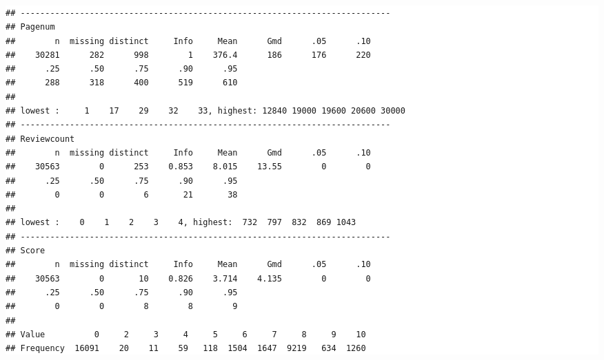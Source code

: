     ## ---------------------------------------------------------------------------
    ## Pagenum 
    ##        n  missing distinct     Info     Mean      Gmd      .05      .10 
    ##    30281      282      998        1    376.4      186      176      220 
    ##      .25      .50      .75      .90      .95 
    ##      288      318      400      519      610 
    ## 
    ## lowest :     1    17    29    32    33, highest: 12840 19000 19600 20600 30000
    ## ---------------------------------------------------------------------------
    ## Reviewcount 
    ##        n  missing distinct     Info     Mean      Gmd      .05      .10 
    ##    30563        0      253    0.853    8.015    13.55        0        0 
    ##      .25      .50      .75      .90      .95 
    ##        0        0        6       21       38 
    ## 
    ## lowest :    0    1    2    3    4, highest:  732  797  832  869 1043
    ## ---------------------------------------------------------------------------
    ## Score 
    ##        n  missing distinct     Info     Mean      Gmd      .05      .10 
    ##    30563        0       10    0.826    3.714    4.135        0        0 
    ##      .25      .50      .75      .90      .95 
    ##        0        0        8        8        9 
    ##                                                                       
    ## Value          0     2     3     4     5     6     7     8     9    10
    ## Frequency  16091    20    11    59   118  1504  1647  9219   634  1260